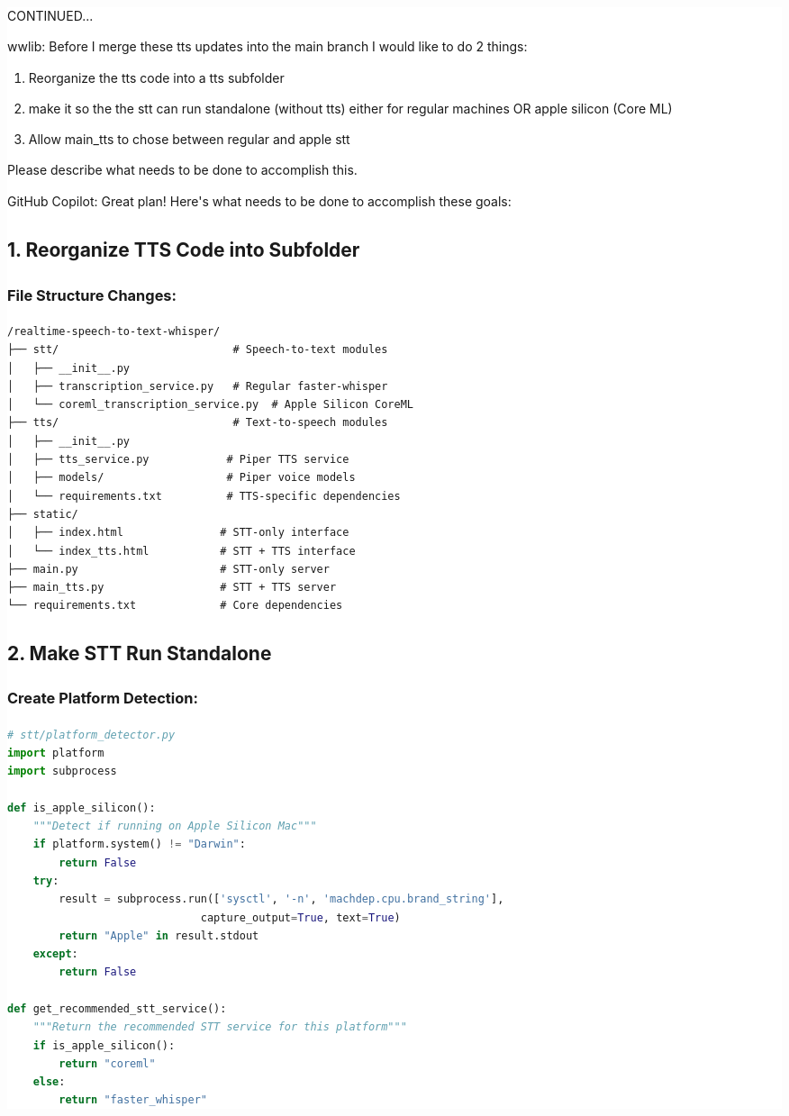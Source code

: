 CONTINUED...

wwlib: Before I merge these tts updates into the main branch I would like to do 2 things:

1) Reorganize the tts code into a tts subfolder

2) make it so the the stt can run standalone (without tts) either for regular machines OR apple silicon (Core ML)

3) Allow main_tts to chose between regular and apple stt

Please describe what needs to be done to accomplish this.

GitHub Copilot: Great plan! Here's what needs to be done to accomplish these goals:

## 1. Reorganize TTS Code into Subfolder

### File Structure Changes:
```
/realtime-speech-to-text-whisper/
├── stt/                           # Speech-to-text modules
│   ├── __init__.py
│   ├── transcription_service.py   # Regular faster-whisper
│   └── coreml_transcription_service.py  # Apple Silicon CoreML
├── tts/                           # Text-to-speech modules  
│   ├── __init__.py
│   ├── tts_service.py            # Piper TTS service
│   ├── models/                   # Piper voice models
│   └── requirements.txt          # TTS-specific dependencies
├── static/
│   ├── index.html               # STT-only interface
│   └── index_tts.html           # STT + TTS interface
├── main.py                      # STT-only server
├── main_tts.py                  # STT + TTS server
└── requirements.txt             # Core dependencies
```

## 2. Make STT Run Standalone

### Create Platform Detection:
```python
# stt/platform_detector.py
import platform
import subprocess

def is_apple_silicon():
    """Detect if running on Apple Silicon Mac"""
    if platform.system() != "Darwin":
        return False
    try:
        result = subprocess.run(['sysctl', '-n', 'machdep.cpu.brand_string'], 
                              capture_output=True, text=True)
        return "Apple" in result.stdout
    except:
        return False

def get_recommended_stt_service():
    """Return the recommended STT service for this platform"""
    if is_apple_silicon():
        return "coreml"
    else:
        return "faster_whisper"
```
